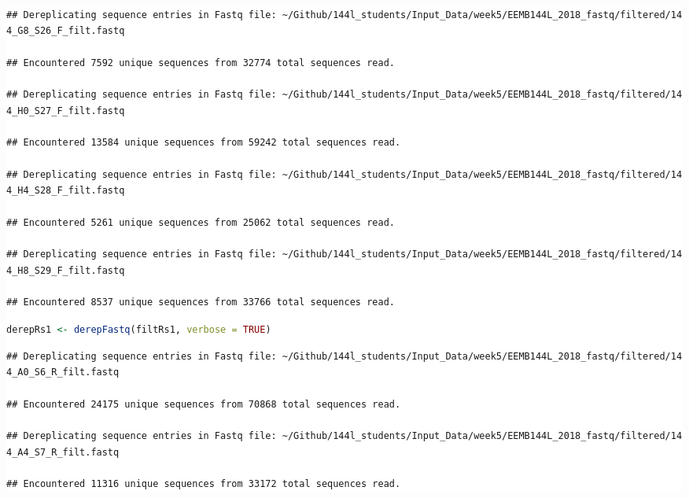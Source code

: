    ## Dereplicating sequence entries in Fastq file: ~/Github/144l_students/Input_Data/week5/EEMB144L_2018_fastq/filtered/144_G8_S26_F_filt.fastq

    ## Encountered 7592 unique sequences from 32774 total sequences read.

    ## Dereplicating sequence entries in Fastq file: ~/Github/144l_students/Input_Data/week5/EEMB144L_2018_fastq/filtered/144_H0_S27_F_filt.fastq

    ## Encountered 13584 unique sequences from 59242 total sequences read.

    ## Dereplicating sequence entries in Fastq file: ~/Github/144l_students/Input_Data/week5/EEMB144L_2018_fastq/filtered/144_H4_S28_F_filt.fastq

    ## Encountered 5261 unique sequences from 25062 total sequences read.

    ## Dereplicating sequence entries in Fastq file: ~/Github/144l_students/Input_Data/week5/EEMB144L_2018_fastq/filtered/144_H8_S29_F_filt.fastq

    ## Encountered 8537 unique sequences from 33766 total sequences read.

``` r
derepRs1 <- derepFastq(filtRs1, verbose = TRUE)
```

    ## Dereplicating sequence entries in Fastq file: ~/Github/144l_students/Input_Data/week5/EEMB144L_2018_fastq/filtered/144_A0_S6_R_filt.fastq

    ## Encountered 24175 unique sequences from 70868 total sequences read.

    ## Dereplicating sequence entries in Fastq file: ~/Github/144l_students/Input_Data/week5/EEMB144L_2018_fastq/filtered/144_A4_S7_R_filt.fastq

    ## Encountered 11316 unique sequences from 33172 total sequences read.
